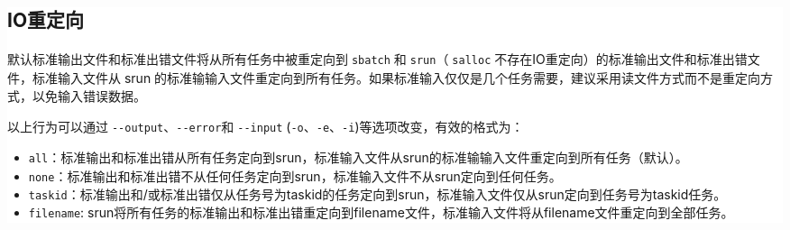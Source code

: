 ## IO重定向

默认标准输出文件和标准出错文件将从所有任务中被重定向到 `sbatch` 和 `srun`（ `salloc` 不存在IO重定向）的标准输出文件和标准出错文件，标准输入文件从 srun 的标准输输入文件重定向到所有任务。如果标准输入仅仅是几个任务需要，建议采用读文件方式而不是重定向方式，以免输入错误数据。

以上行为可以通过 `--output`、`--error`和 `--input` (`-o`、`-e`、`-i`)等选项改变，有效的格式为：
- `all`：标准输出和标准出错从所有任务定向到srun，标准输入文件从srun的标准输输入文件重定向到所有任务（默认）。
- `none`：标准输出和标准出错不从任何任务定向到srun，标准输入文件不从srun定向到任何任务。
- `taskid`：标准输出和/或标准出错仅从任务号为taskid的任务定向到srun，标准输入文件仅从srun定向到任务号为taskid任务。
- `filename`: srun将所有任务的标准输出和标准出错重定向到filename文件，标准输入文件将从filename文件重定向到全部任务。
